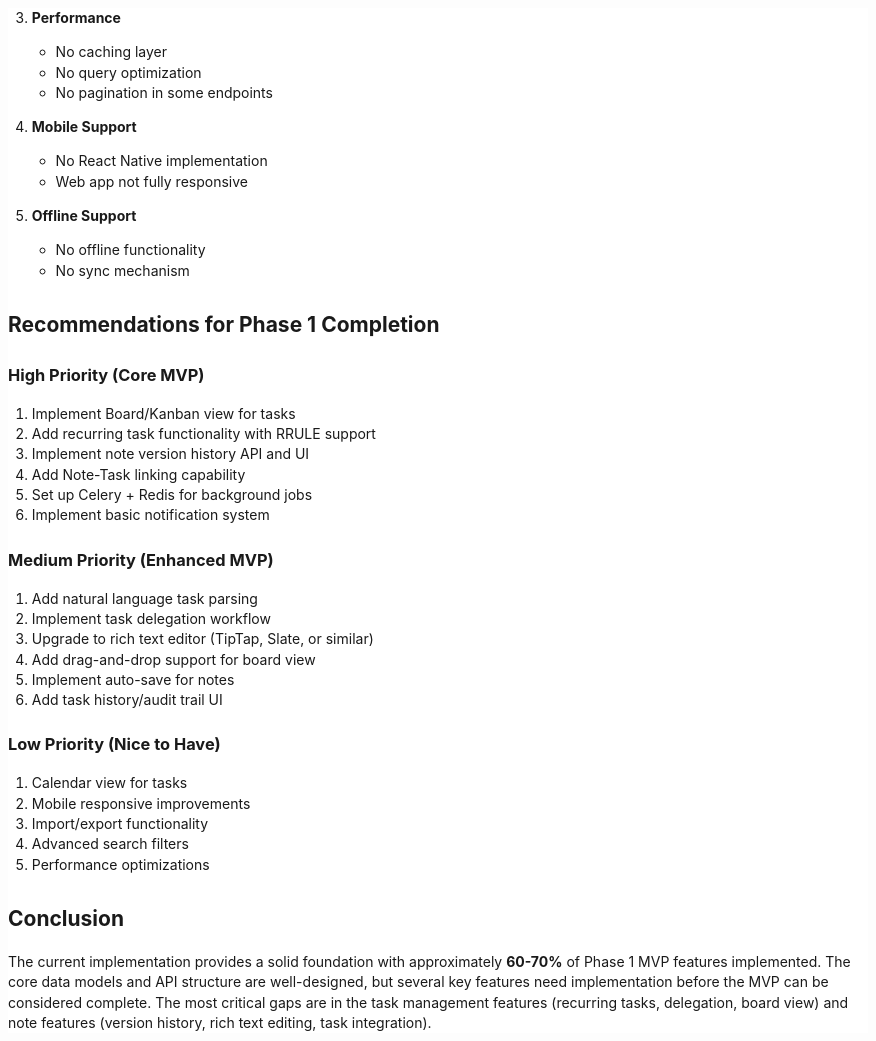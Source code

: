 3. **Performance**
   - No caching layer
   - No query optimization
   - No pagination in some endpoints

4. **Mobile Support**
   - No React Native implementation
   - Web app not fully responsive

5. **Offline Support**
   - No offline functionality
   - No sync mechanism

## Recommendations for Phase 1 Completion

### High Priority (Core MVP)
1. Implement Board/Kanban view for tasks
2. Add recurring task functionality with RRULE support
3. Implement note version history API and UI
4. Add Note-Task linking capability
5. Set up Celery + Redis for background jobs
6. Implement basic notification system

### Medium Priority (Enhanced MVP)
1. Add natural language task parsing
2. Implement task delegation workflow
3. Upgrade to rich text editor (TipTap, Slate, or similar)
4. Add drag-and-drop support for board view
5. Implement auto-save for notes
6. Add task history/audit trail UI

### Low Priority (Nice to Have)
1. Calendar view for tasks
2. Mobile responsive improvements
3. Import/export functionality
4. Advanced search filters
5. Performance optimizations

## Conclusion

The current implementation provides a solid foundation with approximately **60-70%** of Phase 1 MVP features implemented. The core data models and API structure are well-designed, but several key features need implementation before the MVP can be considered complete. The most critical gaps are in the task management features (recurring tasks, delegation, board view) and note features (version history, rich text editing, task integration).